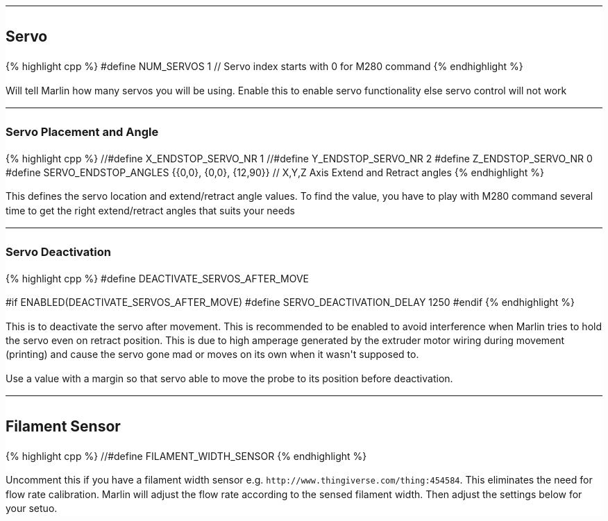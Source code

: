 ***

## Servo

{% highlight cpp %}
#define NUM_SERVOS 1 // Servo index starts with 0 for M280 command
{% endhighlight %}

Will tell Marlin how many servos you will be using. Enable this to enable servo functionality else servo control will not work

***

### Servo Placement and Angle

{% highlight cpp %}
//#define X_ENDSTOP_SERVO_NR 1
//#define Y_ENDSTOP_SERVO_NR 2
#define Z_ENDSTOP_SERVO_NR 0
#define SERVO_ENDSTOP_ANGLES {\{0,0}, {0,0}, {12,90}} // X,Y,Z Axis Extend and Retract angles
{% endhighlight %}

This defines the servo location and extend/retract angle values. To find the value, you have to play with M280 command several time to get the right extend/retract angles that suits your needs

***

### Servo Deactivation

{% highlight cpp %}
#define DEACTIVATE_SERVOS_AFTER_MOVE

#if ENABLED(DEACTIVATE_SERVOS_AFTER_MOVE)
  #define SERVO_DEACTIVATION_DELAY 1250
#endif
{% endhighlight %}

This is to deactivate the servo after movement. This is recommended to be enabled to avoid interference when Marlin tries to hold the servo even on retract position. This is due to high amperage generated by the extruder motor wiring during movement (printing) and cause the servo gone mad or moves on its own when it wasn't supposed to.

Use a value with a margin so that servo able to move the probe to its position before deactivation.

***

## Filament Sensor

{% highlight cpp %}
//#define FILAMENT_WIDTH_SENSOR
{% endhighlight %}

Uncomment this if you have a filament width sensor e.g.  `http://www.thingiverse.com/thing:454584`. This eliminates the need for flow rate calibration. Marlin will adjust the flow rate according to the sensed filament width. Then adjust the settings below for your setuo.
